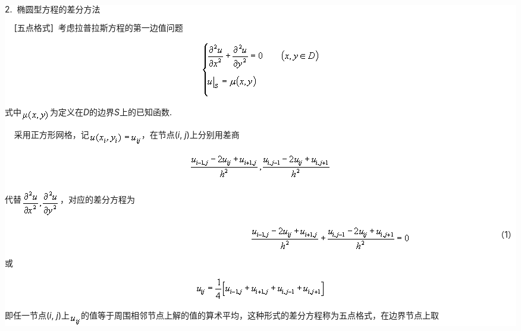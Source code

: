 <div class=Section1>
<p class=MsoNormal style='line-height:12.0pt;text-autospace:none;vertical-align:
bottom'><span lang=EN-US>2.&nbsp; </span><span lang=ZH-CN style='font-family:
宋体'>椭圆型方程的差分方法</span></p>
<p class=MsoNormal style='line-height:12.0pt;text-autospace:none;vertical-align:
bottom'><span lang=EN-US>&nbsp;&nbsp;&nbsp; [</span><span lang=ZH-CN
style='font-family:宋体'>五点格式</span><span lang=EN-US>]&nbsp; </span><span
lang=ZH-CN style='font-family:宋体'>考虑拉普拉斯方程的第一边值问题</span></p>
<p class=MsoNormal align=center style='text-align:center;line-height:12.0pt;
text-autospace:none;vertical-align:bottom'><sub><span lang=EN-US><img
width=199 height=93 src="res/17e9d95da129bdd93c34fb6cc6aaaa52_5809_files/image002.gif"
u1:shapes="_x0000_i1025"></span></sub></p>
<p class=MsoNormal style='line-height:12.0pt;text-autospace:none;vertical-align:
bottom'><span lang=ZH-CN style='font-family:宋体'>式中</span><sub><span lang=EN-US><img
width=48 height=21 src="res/17e9d95da129bdd93c34fb6cc6aaaa52_5809_files/image004.gif"
u1:shapes="_x0000_i1026" align=absmiddle></span></sub><span lang=ZH-CN
style='font-family:宋体'>为定义在</span><i><span lang=EN-US>D</span></i><span
lang=ZH-CN style='font-family:宋体'>的边界</span><i><span lang=EN-US>S</span></i><span
lang=ZH-CN style='font-family:宋体'>上的已知函数</span><span lang=EN-US>.</span></p>
<p class=MsoNormal style='line-height:12.0pt;text-autospace:none;vertical-align:
bottom'><span lang=EN-US>&nbsp;&nbsp;&nbsp; </span><span lang=ZH-CN
style='font-family:宋体'>采用正方形网格，记</span><sub><span lang=EN-US><img width=88
height=25 src="res/17e9d95da129bdd93c34fb6cc6aaaa52_5809_files/image006.gif"
u1:shapes="_x0000_i1027" align=absmiddle></span></sub><span lang=ZH-CN
style='font-family:宋体'>，在节点</span><span lang=EN-US>(<i>i</i>, <i>j</i>)</span><span
lang=ZH-CN style='font-family:宋体'>上分别用差商</span></p>
<p class=MsoNormal align=center style='text-align:center;line-height:12.0pt;
text-autospace:none;vertical-align:bottom'><sub><span lang=EN-US><img
width=236 height=41 src="res/17e9d95da129bdd93c34fb6cc6aaaa52_5809_files/image008.gif"
u1:shapes="_x0000_i1028"></span></sub></p>
<p class=MsoNormal style='line-height:12.0pt;text-autospace:none;vertical-align:
bottom'><span lang=ZH-CN style='font-family:宋体'>代替</span><sub><span lang=EN-US><img
width=65 height=48 src="res/17e9d95da129bdd93c34fb6cc6aaaa52_5809_files/image010.gif"
u1:shapes="_x0000_i1029" align=absmiddle></span></sub><span lang=ZH-CN
style='font-family:宋体'>，对应的差分方程为</span></p>
<p class=MsoNormal align=right style='text-align:right;line-height:12.0pt;
text-autospace:none;vertical-align:bottom;word-break:break-all'><span
lang=EN-US>&nbsp; <sub><img width=267 height=41
src="res/17e9d95da129bdd93c34fb6cc6aaaa52_5809_files/image012.gif" u1:shapes="_x0000_i1030"
align=absmiddle></sub>&nbsp;&nbsp;&nbsp;&nbsp;&nbsp;&nbsp;&nbsp;&nbsp;&nbsp;&nbsp;&nbsp;&nbsp;&nbsp;&nbsp;&nbsp;&nbsp;&nbsp;&nbsp;&nbsp;&nbsp;&nbsp;&nbsp;&nbsp;&nbsp;&nbsp;&nbsp;&nbsp;&nbsp;&nbsp;&nbsp;&nbsp;&nbsp;&nbsp;&nbsp;&nbsp;&nbsp;&nbsp;</span><span
lang=ZH-CN style='font-family:宋体'>（</span><span lang=EN-US>1</span><span
lang=ZH-CN style='font-family:宋体'>）</span></p>
<p class=MsoNormal style='line-height:12.0pt;text-autospace:none;vertical-align:
bottom'><span lang=ZH-CN style='font-family:宋体'>或</span></p>
<p class=MsoNormal align=center style='text-align:center;line-height:12.0pt;
text-autospace:none;vertical-align:bottom'><sub><span lang=EN-US><img
width=216 height=39 src="res/17e9d95da129bdd93c34fb6cc6aaaa52_5809_files/image014.gif"
u1:shapes="_x0000_i1039"></span></sub></p>
<p class=MsoNormal style='line-height:12.0pt;text-autospace:none;vertical-align:
bottom'><span lang=ZH-CN style='font-family:宋体'>即任一节点</span><span lang=EN-US>(<i>i</i>,
<i>j</i>)</span><span lang=ZH-CN style='font-family:宋体'>上</span><sub><span
lang=EN-US><img width=19 height=25
src="res/17e9d95da129bdd93c34fb6cc6aaaa52_5809_files/image016.gif" u1:shapes="_x0000_i1040"
align=absmiddle></span></sub><span lang=ZH-CN style='font-family:宋体'>的值等于周围相邻节点上解的值的算术平均，这种形式的差分方程称为五点格式，在边界节点上取</span></p>
<p class=MsoNormal style='text-indent:144.0pt;line-height:12.0pt;text-autospace: